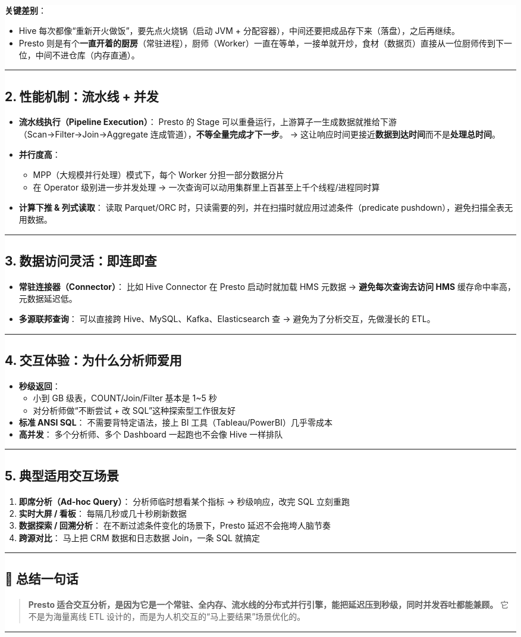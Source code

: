 **关键差别**：
- Hive 每次都像“重新开火做饭”，要先点火烧锅（启动 JVM + 分配容器），中间还要把成品存下来（落盘），之后再继续。
- Presto 则是有个**一直开着的厨房**（常驻进程），厨师（Worker）一直在等单，一接单就开炒，食材（数据页）直接从一位厨师传到下一位，中间不进仓库（内存直通）。

---

## 2. 性能机制：流水线 + 并发

- **流水线执行（Pipeline Execution）**：
  Presto 的 Stage 可以重叠运行，上游算子一生成数据就推给下游（Scan→Filter→Join→Aggregate 连成管道），**不等全量完成才下一步**。
  → 这让响应时间更接近**数据到达时间**而不是**处理总时间**。

- **并行度高**：
  - MPP（大规模并行处理）模式下，每个 Worker 分担一部分数据分片
  - 在 Operator 级别进一步并发处理
  → 一次查询可以动用集群里上百甚至上千个线程/进程同时算

- **计算下推 & 列式读取**：
  读取 Parquet/ORC 时，只读需要的列，并在扫描时就应用过滤条件（predicate pushdown），避免扫描全表无用数据。

---

## 3. 数据访问灵活：即连即查

- **常驻连接器（Connector）**：
  比如 Hive Connector 在 Presto 启动时就加载 HMS 元数据 → **避免每次查询去访问 HMS**
  缓存命中率高，元数据延迟低。

- **多源联邦查询**：
  可以直接跨 Hive、MySQL、Kafka、Elasticsearch 查 → 避免为了分析交互，先做漫长的 ETL。

---

## 4. 交互体验：为什么分析师爱用

- **秒级返回**：
  - 小到 GB 级表，COUNT/Join/Filter 基本是 1~5 秒
  - 对分析师做“不断尝试 + 改 SQL”这种探索型工作很友好
- **标准 ANSI SQL**：
  不需要背特定语法，接上 BI 工具（Tableau/PowerBI）几乎零成本
- **高并发**：
  多个分析师、多个 Dashboard 一起跑也不会像 Hive 一样排队

---

## 5. 典型适用交互场景

1. **即席分析（Ad-hoc Query）**：
   分析师临时想看某个指标 → 秒级响应，改完 SQL 立刻重跑
2. **实时大屏 / 看板**：
   每隔几秒或几十秒刷新数据
3. **数据探索 / 回溯分析**：
   在不断过滤条件变化的场景下，Presto 延迟不会拖垮人脑节奏
4. **跨源对比**：
   马上把 CRM 数据和日志数据 Join，一条 SQL 就搞定

---

## 📌 总结一句话
> **Presto 适合交互分析，是因为它是一个常驻、全内存、流水线的分布式并行引擎，能把延迟压到秒级，同时并发吞吐都能兼顾。**
> 它不是为海量离线 ETL 设计的，而是为人机交互的“马上要结果”场景优化的。

---

